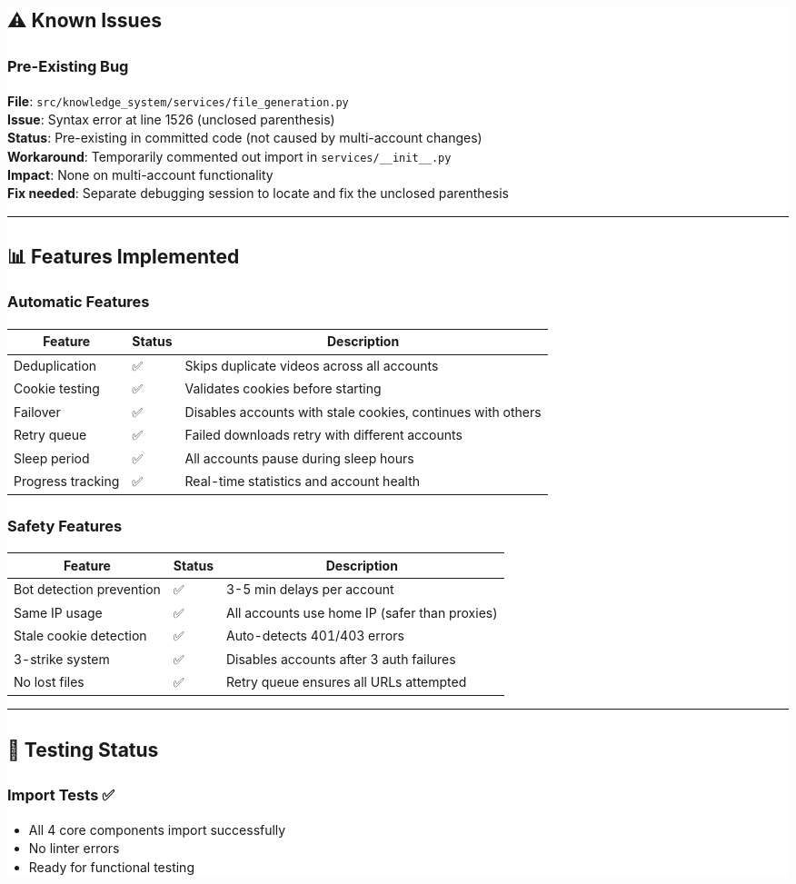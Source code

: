 
## ⚠️ Known Issues

### Pre-Existing Bug

**File**: `src/knowledge_system/services/file_generation.py`  
**Issue**: Syntax error at line 1526 (unclosed parenthesis)  
**Status**: Pre-existing in committed code (not caused by multi-account changes)  
**Workaround**: Temporarily commented out import in `services/__init__.py`  
**Impact**: None on multi-account functionality  
**Fix needed**: Separate debugging session to locate and fix the unclosed parenthesis

---

## 📊 Features Implemented

### Automatic Features

| Feature | Status | Description |
|---------|--------|-------------|
| Deduplication | ✅ | Skips duplicate videos across all accounts |
| Cookie testing | ✅ | Validates cookies before starting |
| Failover | ✅ | Disables accounts with stale cookies, continues with others |
| Retry queue | ✅ | Failed downloads retry with different accounts |
| Sleep period | ✅ | All accounts pause during sleep hours |
| Progress tracking | ✅ | Real-time statistics and account health |

### Safety Features

| Feature | Status | Description |
|---------|--------|-------------|
| Bot detection prevention | ✅ | 3-5 min delays per account |
| Same IP usage | ✅ | All accounts use home IP (safer than proxies) |
| Stale cookie detection | ✅ | Auto-detects 401/403 errors |
| 3-strike system | ✅ | Disables accounts after 3 auth failures |
| No lost files | ✅ | Retry queue ensures all URLs attempted |

---

## 🧪 Testing Status

### Import Tests ✅
- All 4 core components import successfully
- No linter errors
- Ready for functional testing
